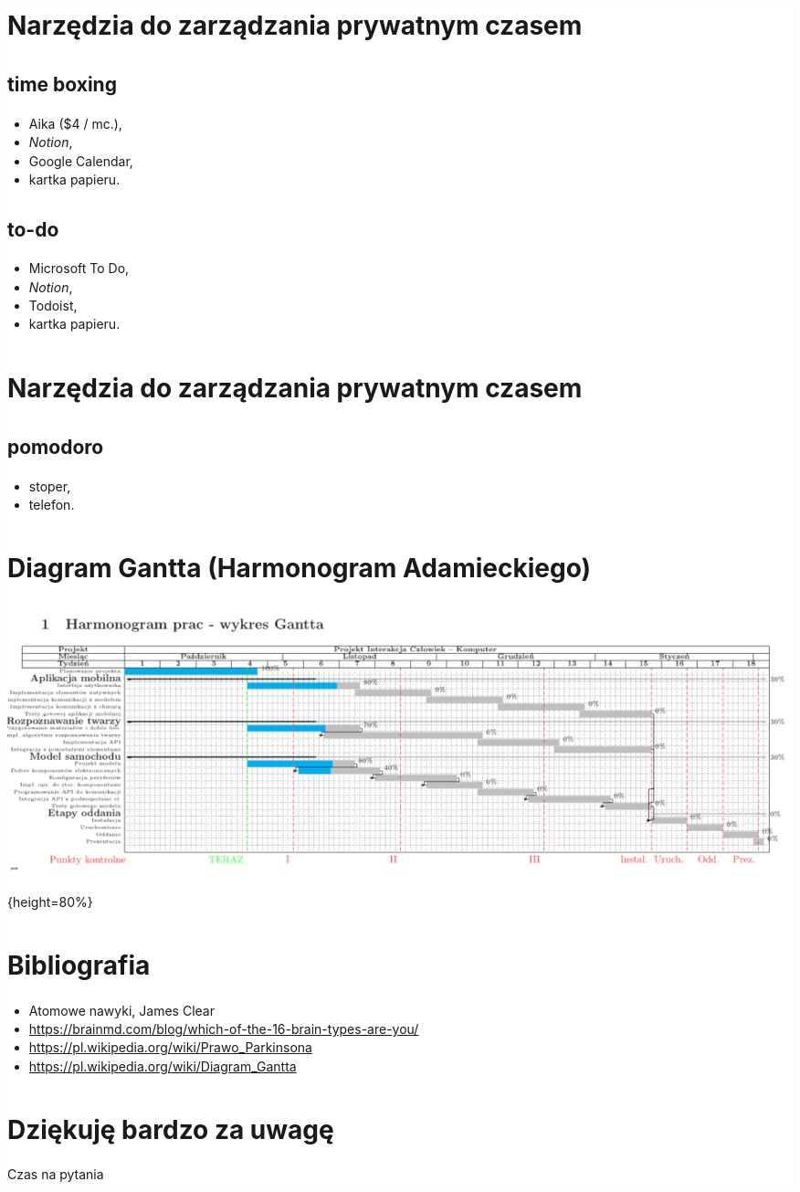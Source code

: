 # Narzędzia do zarządzania prywatnym czasem

## time boxing

- Aika ($4 / mc.),
- *Notion*,
- Google Calendar,
- kartka papieru.

## to-do

- Microsoft To Do,
- *Notion*,
- Todoist,
- kartka papieru.

# Narzędzia do zarządzania prywatnym czasem

## pomodoro

- stoper,
- telefon.

# Diagram Gantta (Harmonogram Adamieckiego)

![](img/gantt.png){height=80%}

# Bibliografia

- Atomowe nawyki, James Clear
- https://brainmd.com/blog/which-of-the-16-brain-types-are-you/
- https://pl.wikipedia.org/wiki/Prawo_Parkinsona
- https://pl.wikipedia.org/wiki/Diagram_Gantta

# Dziękuję bardzo za uwagę

Czas na pytania
